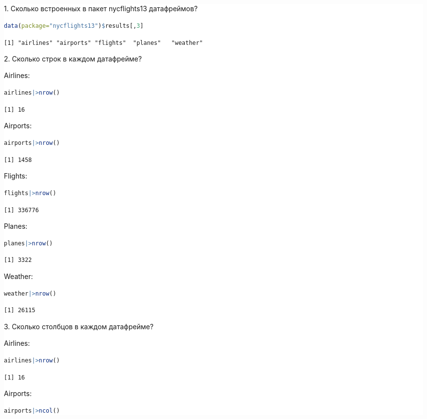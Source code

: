 1\. Сколько встроенных в пакет nycflights13 датафреймов?

``` r
data(package="nycflights13")$results[,3]
```

    [1] "airlines" "airports" "flights"  "planes"   "weather" 

2\. Сколько строк в каждом датафрейме?

Airlines:

``` r
airlines|>nrow()
```

    [1] 16

Airports:

``` r
airports|>nrow()
```

    [1] 1458

Flights:

``` r
flights|>nrow()
```

    [1] 336776

Planes:

``` r
planes|>nrow()
```

    [1] 3322

Weather:

``` r
weather|>nrow()
```

    [1] 26115

3\. Сколько столбцов в каждом датафрейме?

Airlines:

``` r
airlines|>nrow()
```

    [1] 16

Airports:

``` r
airports|>ncol()
```
